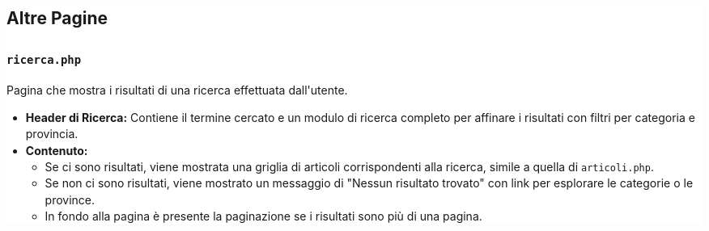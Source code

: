 
## Altre Pagine

### `ricerca.php`

Pagina che mostra i risultati di una ricerca effettuata dall'utente.

*   **Header di Ricerca:** Contiene il termine cercato e un modulo di ricerca completo per affinare i risultati con filtri per categoria e provincia.
*   **Contenuto:**
    *   Se ci sono risultati, viene mostrata una griglia di articoli corrispondenti alla ricerca, simile a quella di `articoli.php`.
    *   Se non ci sono risultati, viene mostrato un messaggio di "Nessun risultato trovato" con link per esplorare le categorie o le province.
    *   In fondo alla pagina è presente la paginazione se i risultati sono più di una pagina.
